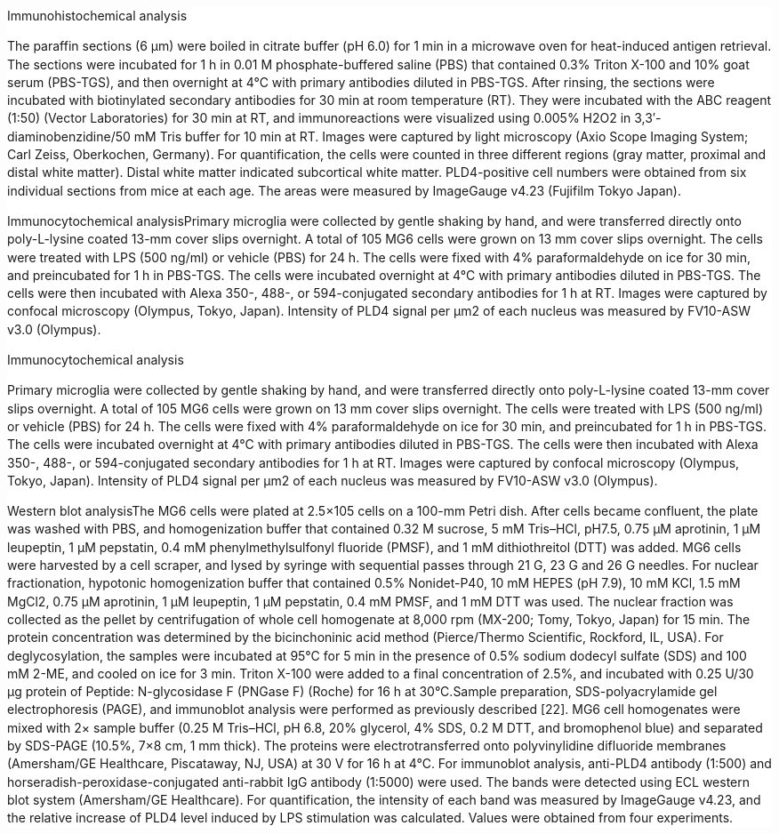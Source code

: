 Immunohistochemical analysis

The paraffin sections (6 µm) were boiled in citrate buffer (pH 6.0) for 1 min in a microwave oven for heat-induced antigen retrieval. The sections were incubated for 1 h in 0.01 M phosphate-buffered saline (PBS) that contained 0.3% Triton X-100 and 10% goat serum (PBS-TGS), and then overnight at 4°C with primary antibodies diluted in PBS-TGS. After rinsing, the sections were incubated with biotinylated secondary antibodies for 30 min at room temperature (RT). They were incubated with the ABC reagent (1∶50) (Vector Laboratories) for 30 min at RT, and immunoreactions were visualized using 0.005% H2O2 in 3,3′-diaminobenzidine/50 mM Tris buffer for 10 min at RT. Images were captured by light microscopy (Axio Scope Imaging System; Carl Zeiss, Oberkochen, Germany). For quantification, the cells were counted in three different regions (gray matter, proximal and distal white matter). Distal white matter indicated subcortical white matter. PLD4-positive cell numbers were obtained from six individual sections from mice at each age. The areas were measured by ImageGauge v4.23 (Fujifilm Tokyo Japan).

Immunocytochemical analysisPrimary microglia were collected by gentle shaking by hand, and were transferred directly onto poly-L-lysine coated 13-mm cover slips overnight. A total of 105 MG6 cells were grown on 13 mm cover slips overnight. The cells were treated with LPS (500 ng/ml) or vehicle (PBS) for 24 h. The cells were fixed with 4% paraformaldehyde on ice for 30 min, and preincubated for 1 h in PBS-TGS. The cells were incubated overnight at 4°C with primary antibodies diluted in PBS-TGS. The cells were then incubated with Alexa 350-, 488-, or 594-conjugated secondary antibodies for 1 h at RT. Images were captured by confocal microscopy (Olympus, Tokyo, Japan). Intensity of PLD4 signal per µm2 of each nucleus was measured by FV10-ASW v3.0 (Olympus).

Immunocytochemical analysis

Primary microglia were collected by gentle shaking by hand, and were transferred directly onto poly-L-lysine coated 13-mm cover slips overnight. A total of 105 MG6 cells were grown on 13 mm cover slips overnight. The cells were treated with LPS (500 ng/ml) or vehicle (PBS) for 24 h. The cells were fixed with 4% paraformaldehyde on ice for 30 min, and preincubated for 1 h in PBS-TGS. The cells were incubated overnight at 4°C with primary antibodies diluted in PBS-TGS. The cells were then incubated with Alexa 350-, 488-, or 594-conjugated secondary antibodies for 1 h at RT. Images were captured by confocal microscopy (Olympus, Tokyo, Japan). Intensity of PLD4 signal per µm2 of each nucleus was measured by FV10-ASW v3.0 (Olympus).

Western blot analysisThe MG6 cells were plated at 2.5×105 cells on a 100-mm Petri dish. After cells became confluent, the plate was washed with PBS, and homogenization buffer that contained 0.32 M sucrose, 5 mM Tris–HCl, pH7.5, 0.75 µM aprotinin, 1 µM leupeptin, 1 µM pepstatin, 0.4 mM phenylmethylsulfonyl fluoride (PMSF), and 1 mM dithiothreitol (DTT) was added. MG6 cells were harvested by a cell scraper, and lysed by syringe with sequential passes through 21 G, 23 G and 26 G needles. For nuclear fractionation, hypotonic homogenization buffer that contained 0.5% Nonidet-P40, 10 mM HEPES (pH 7.9), 10 mM KCl, 1.5 mM MgCl2, 0.75 µM aprotinin, 1 µM leupeptin, 1 µM pepstatin, 0.4 mM PMSF, and 1 mM DTT was used. The nuclear fraction was collected as the pellet by centrifugation of whole cell homogenate at 8,000 rpm (MX-200; Tomy, Tokyo, Japan) for 15 min. The protein concentration was determined by the bicinchoninic acid method (Pierce/Thermo Scientific, Rockford, IL, USA). For deglycosylation, the samples were incubated at 95°C for 5 min in the presence of 0.5% sodium dodecyl sulfate (SDS) and 100 mM 2-ME, and cooled on ice for 3 min. Triton X-100 were added to a final concentration of 2.5%, and incubated with 0.25 U/30 µg protein of Peptide: N-glycosidase F (PNGase F) (Roche) for 16 h at 30°C.Sample preparation, SDS-polyacrylamide gel electrophoresis (PAGE), and immunoblot analysis were performed as previously described [22]. MG6 cell homogenates were mixed with 2× sample buffer (0.25 M Tris–HCl, pH 6.8, 20% glycerol, 4% SDS, 0.2 M DTT, and bromophenol blue) and separated by SDS-PAGE (10.5%, 7×8 cm, 1 mm thick). The proteins were electrotransferred onto polyvinylidine difluoride membranes (Amersham/GE Healthcare, Piscataway, NJ, USA) at 30 V for 16 h at 4°C. For immunoblot analysis, anti-PLD4 antibody (1∶500) and horseradish-peroxidase-conjugated anti-rabbit IgG antibody (1∶5000) were used. The bands were detected using ECL western blot system (Amersham/GE Healthcare). For quantification, the intensity of each band was measured by ImageGauge v4.23, and the relative increase of PLD4 level induced by LPS stimulation was calculated. Values were obtained from four experiments.
